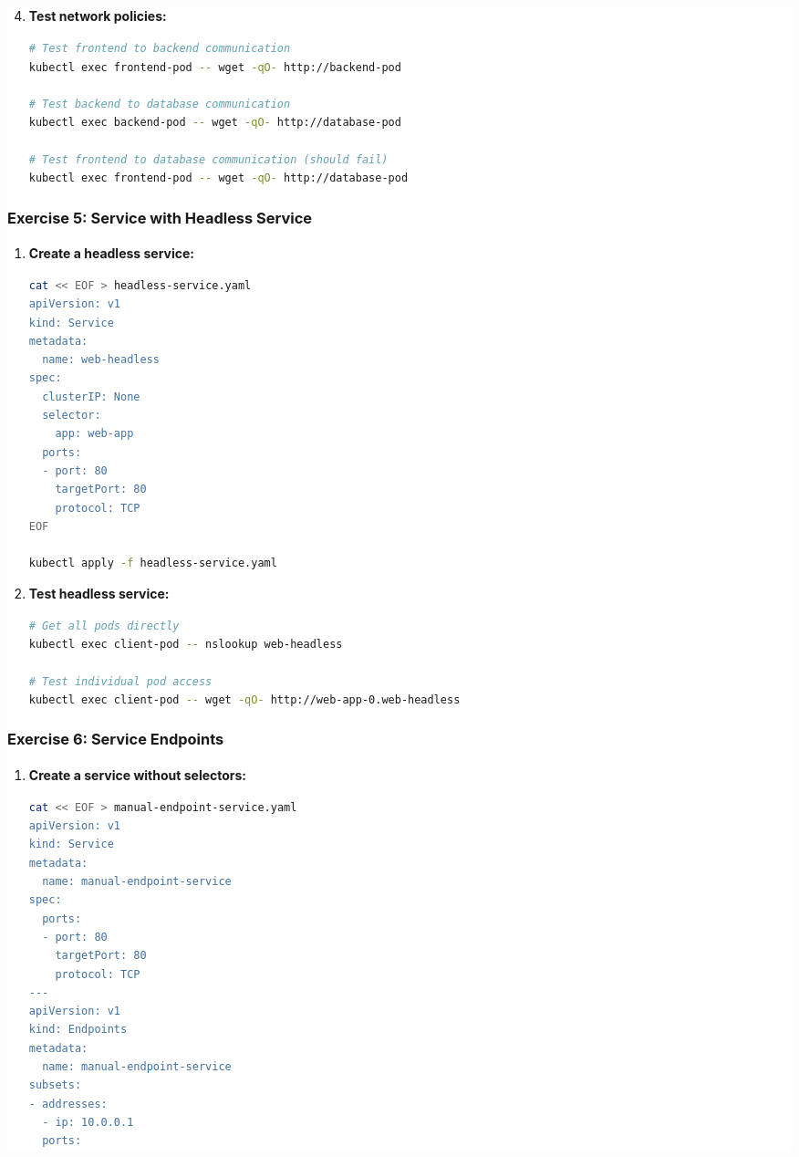 4. **Test network policies:**
   ```bash
   # Test frontend to backend communication
   kubectl exec frontend-pod -- wget -qO- http://backend-pod
   
   # Test backend to database communication
   kubectl exec backend-pod -- wget -qO- http://database-pod
   
   # Test frontend to database communication (should fail)
   kubectl exec frontend-pod -- wget -qO- http://database-pod
   ```

### Exercise 5: Service with Headless Service

1. **Create a headless service:**
   ```bash
   cat << EOF > headless-service.yaml
   apiVersion: v1
   kind: Service
   metadata:
     name: web-headless
   spec:
     clusterIP: None
     selector:
       app: web-app
     ports:
     - port: 80
       targetPort: 80
       protocol: TCP
   EOF
   
   kubectl apply -f headless-service.yaml
   ```

2. **Test headless service:**
   ```bash
   # Get all pods directly
   kubectl exec client-pod -- nslookup web-headless
   
   # Test individual pod access
   kubectl exec client-pod -- wget -qO- http://web-app-0.web-headless
   ```

### Exercise 6: Service Endpoints

1. **Create a service without selectors:**
   ```bash
   cat << EOF > manual-endpoint-service.yaml
   apiVersion: v1
   kind: Service
   metadata:
     name: manual-endpoint-service
   spec:
     ports:
     - port: 80
       targetPort: 80
       protocol: TCP
   ---
   apiVersion: v1
   kind: Endpoints
   metadata:
     name: manual-endpoint-service
   subsets:
   - addresses:
     - ip: 10.0.0.1
     ports:
   ```